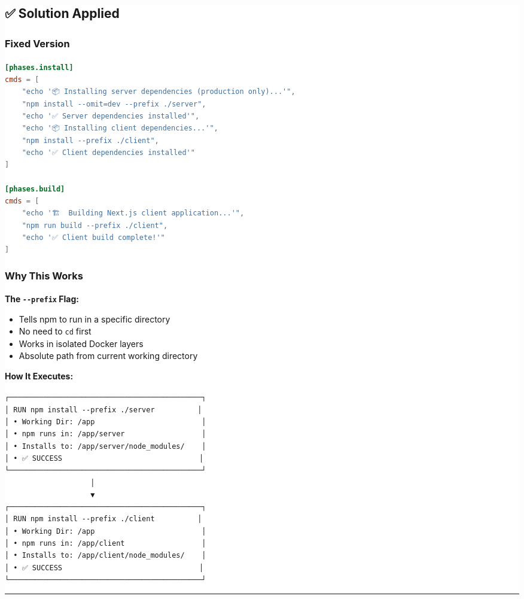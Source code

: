 ## ✅ Solution Applied

### Fixed Version
```toml
[phases.install]
cmds = [
    "echo '📦 Installing server dependencies (production only)...'",
    "npm install --omit=dev --prefix ./server",
    "echo '✅ Server dependencies installed'",
    "echo '📦 Installing client dependencies...'",
    "npm install --prefix ./client",
    "echo '✅ Client dependencies installed'"
]

[phases.build]
cmds = [
    "echo '🏗️  Building Next.js client application...'",
    "npm run build --prefix ./client",
    "echo '✅ Client build complete!'"
]
```

### Why This Works

**The `--prefix` Flag:**
- Tells npm to run in a specific directory
- No need to `cd` first
- Works in isolated Docker layers
- Absolute path from current working directory

**How It Executes:**
```
┌─────────────────────────────────────────────┐
│ RUN npm install --prefix ./server          │
│ • Working Dir: /app                         │
│ • npm runs in: /app/server                  │
│ • Installs to: /app/server/node_modules/    │
│ • ✅ SUCCESS                                │
└─────────────────────────────────────────────┘
                    │
                    ▼
┌─────────────────────────────────────────────┐
│ RUN npm install --prefix ./client          │
│ • Working Dir: /app                         │
│ • npm runs in: /app/client                  │
│ • Installs to: /app/client/node_modules/    │
│ • ✅ SUCCESS                                │
└─────────────────────────────────────────────┘
```

---
